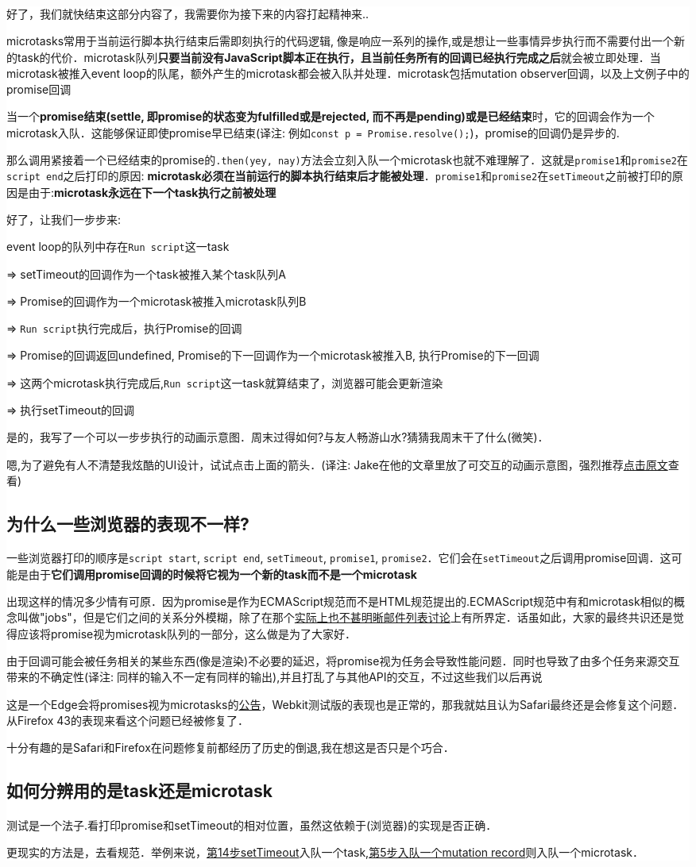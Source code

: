 好了，我们就快结束这部分内容了，我需要你为接下来的内容打起精神来..

microtasks常用于当前运行脚本执行结束后需即刻执行的代码逻辑, 像是响应一系列的操作,或是想让一些事情异步执行而不需要付出一个新的task的代价．microtask队列**只要当前没有JavaScript脚本正在执行，且当前任务所有的回调已经执行完成之后**就会被立即处理．当microtask被推入event loop的队尾，额外产生的microtask都会被入队并处理．microtask包括mutation observer回调，以及上文例子中的promise回调

当一个**promise结束(settle, 即promise的状态变为fulfilled或是rejected, 而不再是pending)或是已经结束**时，它的回调会作为一个microtask入队．这能够保证即使promise早已结束(译注: 例如`const p = Promise.resolve();`)，promise的回调仍是异步的.

那么调用紧接着一个已经结束的promise的`.then(yey, nay)`方法会立刻入队一个microtask也就不难理解了．这就是`promise1`和`promise2`在`script end`之后打印的原因: **microtask必须在当前运行的脚本执行结束后才能被处理**．`promise1`和`promise2`在`setTimeout`之前被打印的原因是由于:**microtask永远在下一个task执行之前被处理**

好了，让我们一步步来:

event loop的队列中存在`Run script`这一task

=> setTimeout的回调作为一个task被推入某个task队列A

=> Promise的回调作为一个microtask被推入microtask队列B

=> `Run script`执行完成后，执行Promise的回调

=> Promise的回调返回undefined, Promise的下一回调作为一个microtask被推入B, 执行Promise的下一回调

=> 这两个microtask执行完成后,`Run script`这一task就算结束了，浏览器可能会更新渲染

=> 执行setTimeout的回调


是的，我写了一个可以一步步执行的动画示意图．周末过得如何?与友人畅游山水?猜猜我周末干了什么(微笑)．

嗯,为了避免有人不清楚我炫酷的UI设计，试试点击上面的箭头．(译注: Jake在他的文章里放了可交互的动画示意图，强烈推荐[点击原文](https://jakearchibald.com/2015/tasks-microtasks-queues-and-schedules/)查看)

## 为什么一些浏览器的表现不一样?

一些浏览器打印的顺序是`script start`, `script end`, `setTimeout`, `promise1`, `promise2`．它们会在`setTimeout`之后调用promise回调．这可能是由于**它们调用promise回调的时候将它视为一个新的task而不是一个microtask**

出现这样的情况多少情有可原．因为promise是作为ECMAScript规范而不是HTML规范提出的.ECMAScript规范中有和microtask相似的概念叫做"jobs"，但是它们之间的关系分外模糊，除了在那个[实际上也不甚明晰邮件列表讨论](https://esdiscuss.org/topic/the-initialization-steps-for-web-browsers#content-16)上有所界定．话虽如此，大家的最终共识还是觉得应该将promise视为microtask队列的一部分，这么做是为了大家好．

由于回调可能会被任务相关的某些东西(像是渲染)不必要的延迟，将promise视为任务会导致性能问题．同时也导致了由多个任务来源交互带来的不确定性(译注: 同样的输入不一定有同样的输出),并且打乱了与其他API的交互，不过这些我们以后再说

这是一个Edge会将promises视为microtasks的[公告](https://connect.microsoft.com/IE/feedback/details/1658365)，Webkit测试版的表现也是正常的，那我就姑且认为Safari最终还是会修复这个问题．从Firefox 43的表现来看这个问题已经被修复了．

十分有趣的是Safari和Firefox在问题修复前都经历了历史的倒退,我在想这是否只是个巧合．

## 如何分辨用的是task还是microtask
测试是一个法子.看打印promise和setTimeout的相对位置，虽然这依赖于(浏览器)的实现是否正确．

更现实的方法是，去看规范．举例来说，[第14步setTimeout](https://html.spec.whatwg.org/multipage/timers-and-user-prompts.html#timer-initialisation-steps)入队一个task,[第5步入队一个mutation record](https://dom.spec.whatwg.org/#queue-a-mutation-record)则入队一个microtask．
